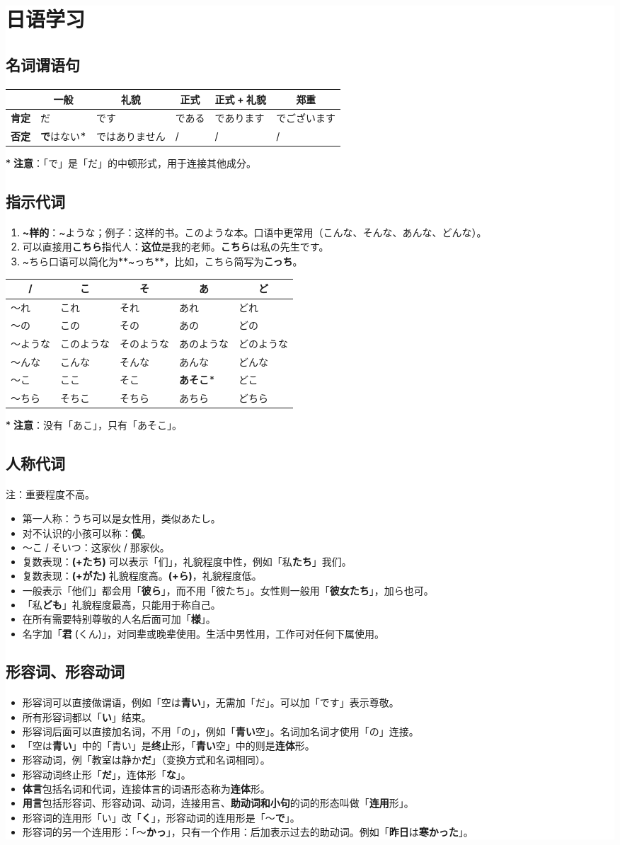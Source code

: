 # 日语学习

## 名词谓语句

|          | 一般           | 礼貌           | 正式   | 正式 + 礼貌 | 郑重         |
| -------- | -------------- | -------------- | ------ | ----------- | ------------ |
| **肯定** | だ             | です           | である | であります  | でございます |
| **否定** | **で**はない\* | ではありません | /      | /           | /            |

\* **注意**：「で」是「だ」的中顿形式，用于连接其他成分。

## 指示代词

1. **~样的**：~ような；例子：这样的书。このような本。口语中更常用（こんな、そんな、あんな、どんな）。
2. 可以直接用**こちら**指代人：**这位**是我的老师。**こちら**は私の先生です。
3. ~ちら口语可以简化为**~っち**，比如，こちら简写为**こっち**。

| /        | こ         | そ         | あ           | ど         |
| -------- | ---------- | ---------- | ------------ | ---------- |
| ～れ     | これ       | それ       | あれ         | どれ       |
| ～の     | この       | その       | あの         | どの       |
| ～ような | このような | そのような | あのような   | どのような |
| ～んな   | こんな     | そんな     | あんな       | どんな     |
| ～こ     | ここ       | そこ       | **あそこ**\* | どこ       |
| ～ちら   | そちこ     | そちら     | あちら       | どちら     |

\* **注意**：没有「あこ」，只有「あそこ」。

## 人称代词

注：重要程度不高。

* 第一人称：うち可以是女性用，类似あたし。
* 对不认识的小孩可以称：**僕**。
* ～こ / そいつ：这家伙 / 那家伙。
* 复数表现：**(+たち)** 可以表示「们」，礼貌程度中性，例如「私**たち**」我们。
* 复数表现：**(+がた)** 礼貌程度高。**(+ら)**，礼貌程度低。
* 一般表示「他们」都会用「**彼ら**」，而不用「彼たち」。女性则一般用「**彼女たち**」，加ら也可。
* 「私**ども**」礼貌程度最高，只能用于称自己。
* 在所有需要特别尊敬的人名后面可加「**様**」。
* 名字加「**君** (くん)」，对同辈或晚辈使用。生活中男性用，工作可对任何下属使用。

## 形容词、形容动词

* 形容词可以直接做谓语，例如「空は**青い**」，无需加「だ」。可以加「です」表示尊敬。
* 所有形容词都以「**い**」结束。
* 形容词后面可以直接加名词，不用「の」，例如「**青い**空」。名词加名词才使用「の」连接。
* 「空は**青い**」中的「青い」是**终止**形，「**青い**空」中的则是**连体**形。
* 形容动词，例「教室は静か**だ**」（变换方式和名词相同）。
* 形容动词终止形「**だ**」，连体形「**な**」。
* **体言**包括名词和代词，连接体言的词语形态称为**连体**形。
* **用言**包括形容词、形容动词、动词，连接用言、**助动词和小句**的词的形态叫做「**连用**形」。
* 形容词的连用形「い」改「**く**」，形容动词的连用形是「～**で**」。
* 形容词的另一个连用形：「～**かっ**」，只有一个作用：后加表示过去的助动词。例如「**昨日**は**寒かった**」。
